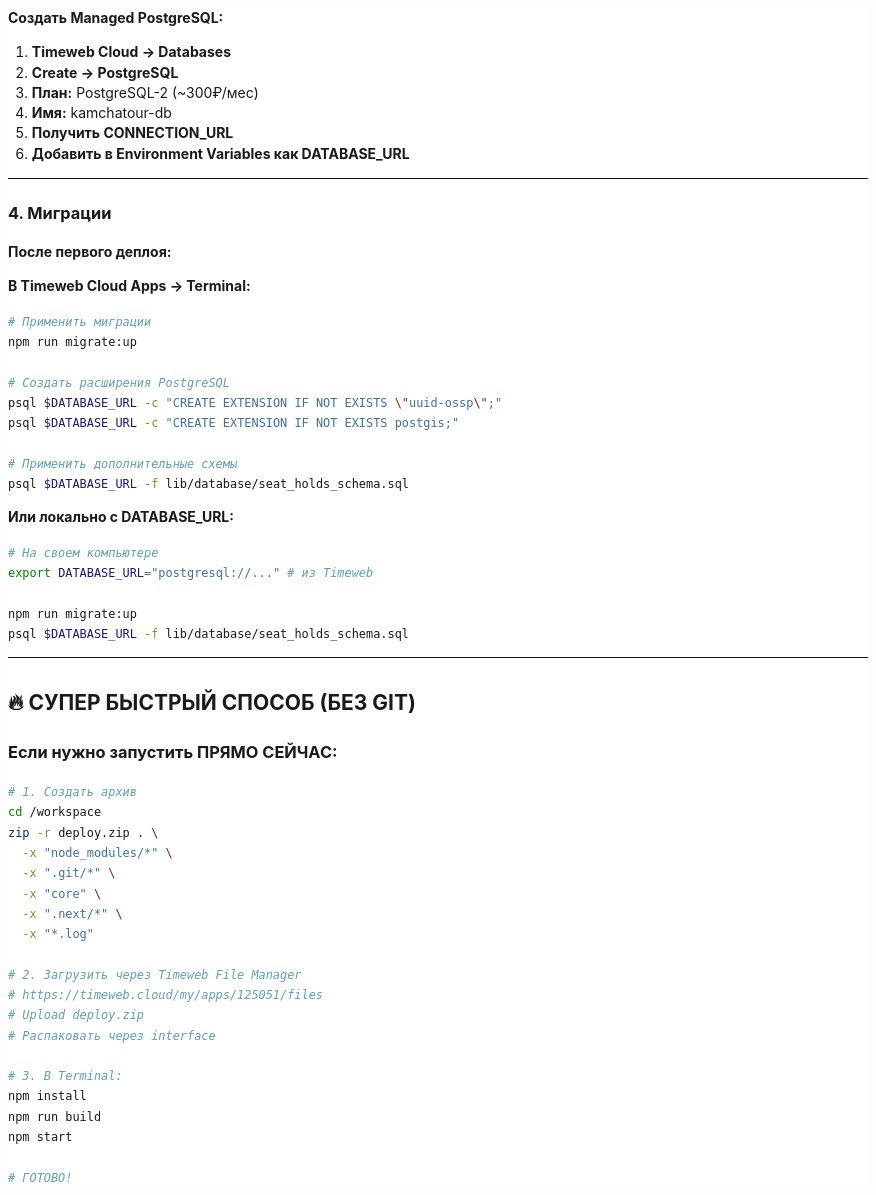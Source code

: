 **Создать Managed PostgreSQL:**

1. **Timeweb Cloud → Databases**
2. **Create → PostgreSQL**
3. **План:** PostgreSQL-2 (~300₽/мес)
4. **Имя:** kamchatour-db
5. **Получить CONNECTION_URL**
6. **Добавить в Environment Variables как DATABASE_URL**

---

### 4. Миграции

**После первого деплоя:**

**В Timeweb Cloud Apps → Terminal:**

```bash
# Применить миграции
npm run migrate:up

# Создать расширения PostgreSQL
psql $DATABASE_URL -c "CREATE EXTENSION IF NOT EXISTS \"uuid-ossp\";"
psql $DATABASE_URL -c "CREATE EXTENSION IF NOT EXISTS postgis;"

# Применить дополнительные схемы
psql $DATABASE_URL -f lib/database/seat_holds_schema.sql
```

**Или локально с DATABASE_URL:**

```bash
# На своем компьютере
export DATABASE_URL="postgresql://..." # из Timeweb

npm run migrate:up
psql $DATABASE_URL -f lib/database/seat_holds_schema.sql
```

---

## 🔥 СУПЕР БЫСТРЫЙ СПОСОБ (БЕЗ GIT)

### Если нужно запустить ПРЯМО СЕЙЧАС:

```bash
# 1. Создать архив
cd /workspace
zip -r deploy.zip . \
  -x "node_modules/*" \
  -x ".git/*" \
  -x "core" \
  -x ".next/*" \
  -x "*.log"

# 2. Загрузить через Timeweb File Manager
# https://timeweb.cloud/my/apps/125051/files
# Upload deploy.zip
# Распаковать через interface

# 3. В Terminal:
npm install
npm run build
npm start

# ГОТОВО!
```
